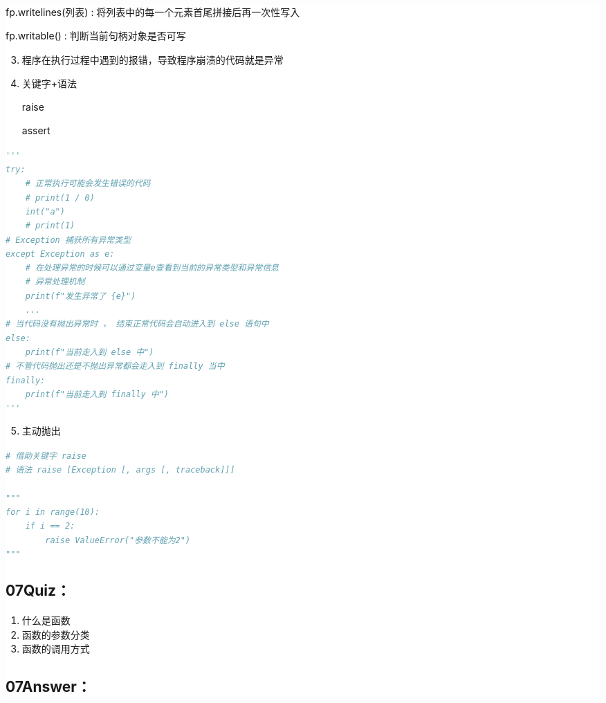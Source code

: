    fp.writelines(列表) : 将列表中的每一个元素首尾拼接后再一次性写入

   fp.writable() : 判断当前句柄对象是否可写

3. 程序在执行过程中遇到的报错，导致程序崩溃的代码就是异常

4. 关键字+语法

   raise

   assert

```python
'''
try:
    # 正常执行可能会发生错误的代码
    # print(1 / 0)
    int("a")
    # print(1)
# Exception 捕获所有异常类型
except Exception as e:
    # 在处理异常的时候可以通过变量e查看到当前的异常类型和异常信息
    # 异常处理机制
    print(f"发生异常了 {e}")
    ...
# 当代码没有抛出异常时 ， 结束正常代码会自动进入到 else 语句中
else:
    print(f"当前走入到 else 中")
# 不管代码抛出还是不抛出异常都会走入到 finally 当中
finally:
    print(f"当前走入到 finally 中")
'''
```

5. 主动抛出

```python
# 借助关键字 raise
# 语法 raise [Exception [, args [, traceback]]]

"""
for i in range(10):
    if i == 2:
        raise ValueError("参数不能为2")
"""
```



## 07Quiz：

1. 什么是函数
2. 函数的参数分类
3. 函数的调用方式

## 07Answer：
